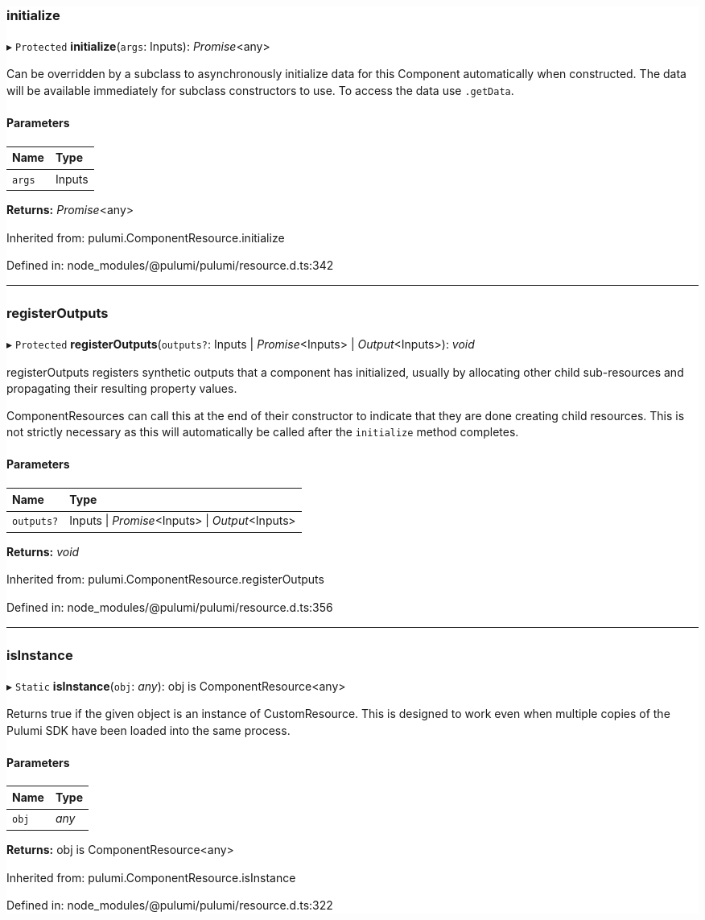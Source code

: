 ### initialize

▸ `Protected` **initialize**(`args`: Inputs): *Promise*<any\>

Can be overridden by a subclass to asynchronously initialize data for this Component
automatically when constructed.  The data will be available immediately for subclass
constructors to use.  To access the data use `.getData`.

#### Parameters

| Name | Type |
| :------ | :------ |
| `args` | Inputs |

**Returns:** *Promise*<any\>

Inherited from: pulumi.ComponentResource.initialize

Defined in: node_modules/@pulumi/pulumi/resource.d.ts:342

___

### registerOutputs

▸ `Protected` **registerOutputs**(`outputs?`: Inputs \| *Promise*<Inputs\> \| *Output*<Inputs\>): *void*

registerOutputs registers synthetic outputs that a component has initialized, usually by
allocating other child sub-resources and propagating their resulting property values.

ComponentResources can call this at the end of their constructor to indicate that they are
done creating child resources.  This is not strictly necessary as this will automatically be
called after the `initialize` method completes.

#### Parameters

| Name | Type |
| :------ | :------ |
| `outputs?` | Inputs \| *Promise*<Inputs\> \| *Output*<Inputs\> |

**Returns:** *void*

Inherited from: pulumi.ComponentResource.registerOutputs

Defined in: node_modules/@pulumi/pulumi/resource.d.ts:356

___

### isInstance

▸ `Static` **isInstance**(`obj`: *any*): obj is ComponentResource<any\>

Returns true if the given object is an instance of CustomResource.  This is designed to work even when
multiple copies of the Pulumi SDK have been loaded into the same process.

#### Parameters

| Name | Type |
| :------ | :------ |
| `obj` | *any* |

**Returns:** obj is ComponentResource<any\>

Inherited from: pulumi.ComponentResource.isInstance

Defined in: node_modules/@pulumi/pulumi/resource.d.ts:322
